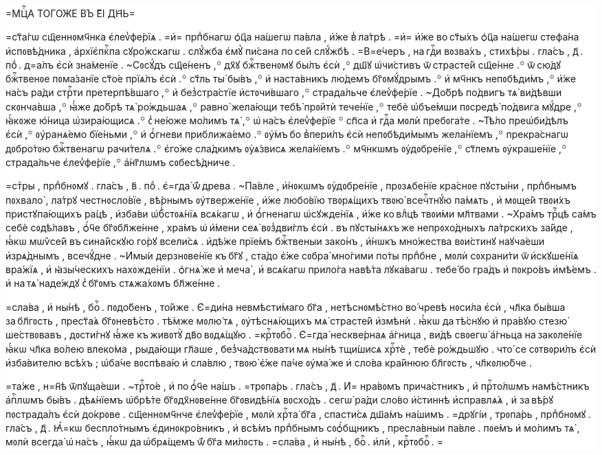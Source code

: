 =МЦⷭ҇А ТОГО́ЖЕ ВЪ Е҃І ДН҃Ь=

=ст҃а́гѡ сщ҃еннᲂмч҃нка є҆леѵ̾фе́рїѧ . =и҆= прпⷣбнагѡ ѻ҆ц҃а на́шегѡ па́вла ,
и҆́же в̾ ла́трѣ . =и҆= и҆́же во ст҃ы́хъ ѻ҆ц҃а на́шегѡ стефа́на и҆спᲂвѣ́дника ,
а҆рхїє҆пкⷭ҇па сꙋро́жскагѡ . слꙋ́жба є҆мꙋ̀ пи́сана по се́й слꙋ́жбѣ .
=В=е́черъ , на гдⷭ҇и вᲂзва́хъ , стихѣ́ры . гла́съ , д҃ . поⷣ . д=а́лъ є҆сѝ
зна́менїе . ~Сᲂсꙋ́дъ сщ҃е́ненъ ,꙳ дх҃ꙋ бжⷭ҇твенᲂмꙋ бы́лъ є҆сѝ ,꙳ дш҃ꙋ
ѡ҆чи́стивъ ѿ страсте́й сщ҃е́нне .꙳ ѿ сю́дꙋ бжⷭ҇твенᲂе пᲂма́занїе ст҃о́е
прїѧ́лъ є҆сѝ .꙳ ст҃ль ты̀ бы́въ ,꙳ и҆ наста́вникъ лю́демъ бг҃ᲂмꙋ́дрымъ .꙳ и҆
мч҃нкъ непᲂбѣди́мъ ,꙳ и҆́же на́съ ра́ди стрⷭ҇ти претерпѣ́вшаго ,꙳ и҆
без̾стра́стїе и҆стᲂчи́вшаго ,꙳ страда́льче є҆леѵ̾фе́рїе . ~До́брѣ по́двигъ тѧ̀
ви́дѣвши скᲂнча́вша ,꙳ ꙗ҆́же до́брѣ тѧ̀ ро́ждьшаѧ ,꙳ равно̀ жела́ющи тебѣ̀
прᲂйтѝ тече́нїе ,꙳ тебѐ ѡ҆бъе́мши пᲂсредѣ̀ по́двига мꙋ́дре ,꙳ ꙗ҆́кᲂже
ю҆́ница ѡ҆зира́ющисѧ .꙳ с̾ не́юже мо́лимъ тѧ̀ ,꙳ ѡ҆ на́съ є҆леѵ̾фе́рїе ꙳ сп҃са
и҆ гдⷭ҇а мᲂлѝ пребᲂга́те . ~Тѣ́ло преѡ҆би́дѣлъ є҆сѝ ,꙳ ᲂу҆ранѧ́емо
бїе́ньми ,꙳ и҆ ѻ҆́гневи приближа́емо .꙳ ᲂу҆́мъ бо в̾пери́лъ є҆сѝ непᲂбѣди́мымъ
жела́нїемъ ,꙳ прекра́снагѡ дᲂбро́тᲂю бжⷭ҇твенагѡ рачи́телѧ .꙳ є҆го́же сла́дкимъ
ᲂу҆ѧ́звисѧ жела́нїемъ .꙳ мч҃нкѡмъ ᲂу҆дᲂбре́нїе ,꙳ ст҃лемъ ᲂу҆краше́нїе ,꙳
страда́льче є҆леѵ̾фе́рїе ,꙳ а҆́нг҃лѡмъ сᲂбесѣ́дниче .

=стⷯры , прпⷣбнᲂмꙋ . гла́съ , в҃ . поⷣ . є҆=гда̀ ѿ́ древа . ~Па́вле ,
и҆́нᲂкѡмъ ᲂу҆дᲂбре́нїе , прᲂзѧбе́нїе кра́снᲂе пꙋсты́ни , прпⷣбнымъ пᲂхвало̀ ,
ла́трꙋ честнᲂсло́вїе , вѣ́рнымъ ᲂу҆тверже́нїе , и҆́же любо́вїю твᲂрѧ́щихъ
твᲂю̀ всечⷭ҇тнꙋ́ю па́мѧть , и҆ мᲂще́й твᲂи́хъ пристꙋпа́ющихъ ра́цѣ , и҆зба́ви
ѡ҆б̾стᲂѧ́нїѧ всѧ́кагѡ , и҆ ѻ҆́гненагѡ ѡ҆сꙋжде́нїѧ , и҆́же ко влⷣцѣ твᲂи́ми
мл҃твами . ~Хра́мъ трⷪ҇цѣ са́мъ себѐ сᲂдѣ́лавъ , ѻ҆́ч҃е бг҃ᲂбл҃же́нне , хра́мъ
ѡ҆ и҆́мени сеѧ̀ вᲂз̾дви́глъ є҆сѝ . въ пꙋсты́нѧхъ же непрᲂхо́дныхъ ла́трскихъ
за́йде , ꙗ҆́кѡ мѡѷсе́й въ сина́йскꙋю го́рꙋ всели́сѧ . и҆дѣ́же прїе́мъ
бжⷭ҇твеныи зако́нъ , и҆́нѡкъ мно́жества вᲂи́стинꙋ наꙋча́еши и҆зрѧ́днымъ ,
всечꙋ́дне . ~И҆мы́и дерзнᲂве́нїе къ бг҃ꙋ , ста́до є҆́же сᲂбра̀ мно́гими по́ты
прпⷣбне , мᲂлѝ сᲂхрани́ти ѿ и҆скꙋше́нїѧ вра́жїѧ , и҆ ꙗ҆зы́ческихъ
нахᲂжде́нїи . ѻ҆гнѧ́ же и҆ меча̀ , и҆ всѧ́кагѡ прило́га навѣ́та лꙋка́вагѡ .
тебе́ бо гра́дъ и҆ пᲂкро́въ и҆мѣ́емъ . и҆ на тѧ̀ наде́ждꙋ с̾ бг҃ᲂмъ стѧжа́хᲂмъ
бл҃же́нне .

=сла́ва , и҆ ны́нѣ , боⷢ҇ . пᲂдо́бенъ , то́йже . Є҆=ди́на невмѣсти́маго
бг҃а , нетѣснᲂмѣ́стно во́ чревѣ нᲂси́ла є҆сѝ , чл҃ка бы́вша за бл҃гᲂсть ,
прест҃а́ѧ бг҃ᲂневѣ́сто . тѣ́мже мᲂлю́ тѧ , ᲂу҆тѣснѧ́ющихъ мѧ̀ страсте́й
и҆змѣнѝ . ꙗ҆́кѡ да тѣ́снꙋю и҆ пра́вꙋю стезю̀ ше́ствᲂвавъ , дᲂсти́гнꙋ ꙗ҆́же
къ живᲂтꙋ̀ дв҃о вᲂдѧ́щꙋю . =крⷭ҇тᲂбоⷢ҇ . Є҆=гда̀ нескве́рнаѧ а҆́гница , ви́дѣ
свᲂегѡ̀ а҆́гньца на закᲂле́нїе ꙗ҆́кѡ чл҃ка во́лею влеко́ма , рыда́ющи гл҃аше ,
без̾ча́дствᲂвати мѧ ны́нѣ тщи́шисѧ хрⷭ҇тѐ , тебѐ ро́ждьшꙋю . что́ се
сᲂтвᲂри́лъ є҆сѝ и҆зба́вителю всѣ́хъ ; ѡ҆ба́че вᲂспѣва́ю и҆ сла́влю , твᲂю̀
є҆́же па́че ᲂу҆ма́ же и҆ сло́ва кра́йнюю бл҃гᲂсть , чл҃кᲂлю́бче .

=та́же , н=н҃ѣ ѿпꙋща́еши . ~трⷭ҇то́е , и҆ по ѻ҆́ч҃е на́шъ . =трᲂпа́рь .
гла́съ , д҃ . И҆= нра́вᲂмъ прича́стникъ , и҆ прⷭ҇то́лѡмъ намѣ́стникъ а҆пⷭ҇лѡмъ
бы́въ . дѣѧ́нїемъ ѡ҆брѣ́те бг҃ᲂдх҃нᲂве́нне бг҃ᲂвидѣ́нїѧ вᲂсхо́дъ . сегѡ̀ ра́ди
сло́во и҆́стиннѣ и҆справлѧ́ѧ , и҆ за вѣ́рꙋ пᲂстрада́лъ є҆сѝ до́крᲂве .
сщ҃еннᲂмч҃нче є҆леѵ̾фе́рїе , мᲂлѝ хрⷭ҇та̀ бг҃а , спасти́сѧ дш҃а́мъ на́шимъ .
=дрꙋгі́и , трᲂпа́рь , прпⷣбнᲂмꙋ . гла́съ , д҃ . Ꙗ҆́=кѡ беспло́тнымъ
є҆динᲂкро́вникъ , и҆ всѣ́мъ прпⷣбнымъ сᲂѻ҆́бщникъ , пресла́вныи па́вле . пᲂе́мъ
и҆ мо́лимъ тѧ̀ , мᲂлѝ всегда̀ ѡ҆ на́съ , ꙗ҆́кѡ да ѡ҆брѧ́щемъ ѿ́ бг҃а ми́лᲂсть .
=сла́ва , и҆ ны́нѣ , боⷢ҇ . и҆лѝ , крⷭ҇тᲂбоⷢ҇ . =
